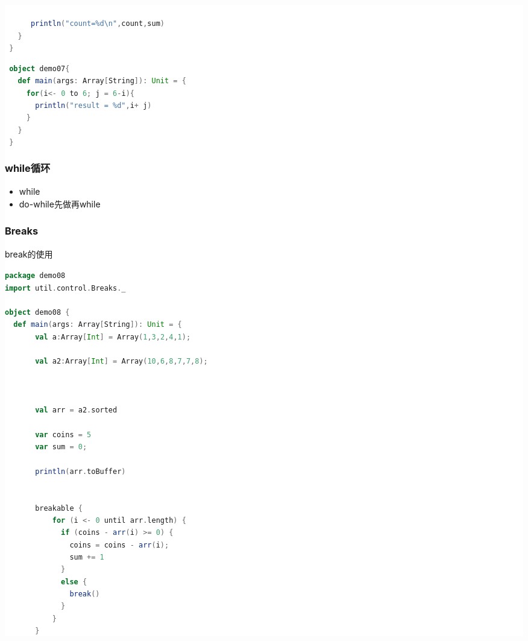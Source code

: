 ```scala

      println("count=%d\n",count,sum)
   }
 }
```





```scala
 object demo07{
   def main(args: Array[String]): Unit = {
     for(i<- 0 to 6; j = 6-i){
       println("result = %d",i+ j)
     }
   }
 }
```





### while循环



- while
-  do-while先做再while 



### Breaks



break的使用

```scala
package demo08
import util.control.Breaks._

object demo08 {
  def main(args: Array[String]): Unit = {
       val a:Array[Int] = Array(1,3,2,4,1);

       val a2:Array[Int] = Array(10,6,8,7,7,8);



       val arr = a2.sorted

       var coins = 5
       var sum = 0;

       println(arr.toBuffer)


       breakable {
           for (i <- 0 until arr.length) {
             if (coins - arr(i) >= 0) {
               coins = coins - arr(i);
               sum += 1
             }
             else {
               break()
             }
           }
       }

```